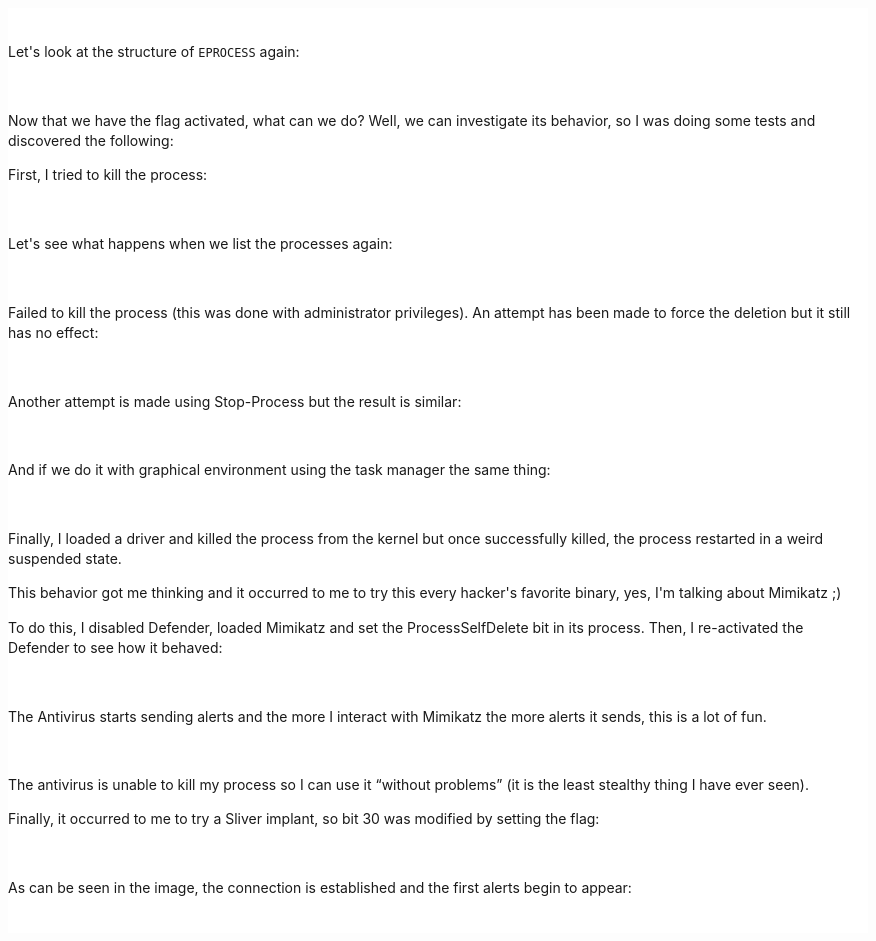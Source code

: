 <img src="{{ site.url }}{{ site.baseurl }}/images/2025-08-04-20.png" alt="">

Let's look at the structure of `EPROCESS` again:

<img src="{{ site.url }}{{ site.baseurl }}/images/2025-08-04-21.png" alt="">

Now that we have the flag activated, what can we do? Well, we can investigate its behavior, so I was doing some tests and discovered the following:

First, I tried to kill the process:

<img src="{{ site.url }}{{ site.baseurl }}/images/2025-08-04-22.png" alt="">

Let's see what happens when we list the processes again:

<img src="{{ site.url }}{{ site.baseurl }}/images/2025-08-04-23.png" alt="">

Failed to kill the process (this was done with administrator privileges). An attempt has been made to force the deletion but it still has no effect:

<img src="{{ site.url }}{{ site.baseurl }}/images/2025-08-04-24.png" alt="">

Another attempt is made using Stop-Process but the result is similar:

<img src="{{ site.url }}{{ site.baseurl }}/images/2025-08-04-25.png" alt="">

And if we do it with graphical environment using the task manager the same thing:

<img src="{{ site.url }}{{ site.baseurl }}/images/2025-08-04-26.png" alt="">

Finally, I loaded a driver and killed the process from the kernel but once successfully killed, the process restarted in a weird suspended state.

This behavior got me thinking and it occurred to me to try this every hacker's favorite binary, yes, I'm talking about Mimikatz ;)

To do this, I disabled Defender, loaded Mimikatz and set the ProcessSelfDelete bit in its process. Then, I re-activated the Defender to see how it behaved:

<img src="{{ site.url }}{{ site.baseurl }}/images/2025-08-04-27.png" alt="">

The Antivirus starts sending alerts and the more I interact with Mimikatz the more alerts it sends, this is a lot of fun.

<img src="{{ site.url }}{{ site.baseurl }}/images/2025-08-04-30.png" alt="">

The antivirus is unable to kill my process so I can use it “without problems” (it is the least stealthy thing I have ever seen).

Finally, it occurred to me to try a Sliver implant, so bit 30 was modified by setting the flag:

<img src="{{ site.url }}{{ site.baseurl }}/images/2025-08-04-31.png" alt="">

As can be seen in the image, the connection is established and the first alerts begin to appear:

<img src="{{ site.url }}{{ site.baseurl }}/images/2025-08-04-28.png" alt="">
